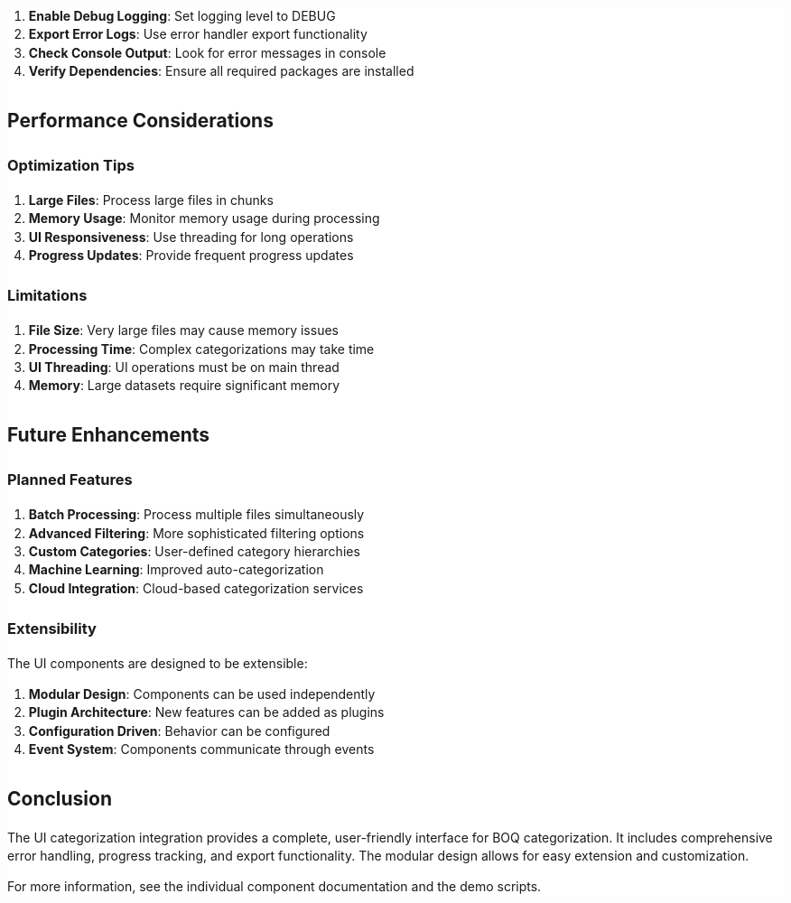 1. **Enable Debug Logging**: Set logging level to DEBUG
2. **Export Error Logs**: Use error handler export functionality
3. **Check Console Output**: Look for error messages in console
4. **Verify Dependencies**: Ensure all required packages are installed

## Performance Considerations

### Optimization Tips

1. **Large Files**: Process large files in chunks
2. **Memory Usage**: Monitor memory usage during processing
3. **UI Responsiveness**: Use threading for long operations
4. **Progress Updates**: Provide frequent progress updates

### Limitations

1. **File Size**: Very large files may cause memory issues
2. **Processing Time**: Complex categorizations may take time
3. **UI Threading**: UI operations must be on main thread
4. **Memory**: Large datasets require significant memory

## Future Enhancements

### Planned Features

1. **Batch Processing**: Process multiple files simultaneously
2. **Advanced Filtering**: More sophisticated filtering options
3. **Custom Categories**: User-defined category hierarchies
4. **Machine Learning**: Improved auto-categorization
5. **Cloud Integration**: Cloud-based categorization services

### Extensibility

The UI components are designed to be extensible:

1. **Modular Design**: Components can be used independently
2. **Plugin Architecture**: New features can be added as plugins
3. **Configuration Driven**: Behavior can be configured
4. **Event System**: Components communicate through events

## Conclusion

The UI categorization integration provides a complete, user-friendly interface for BOQ categorization. It includes comprehensive error handling, progress tracking, and export functionality. The modular design allows for easy extension and customization.

For more information, see the individual component documentation and the demo scripts. 